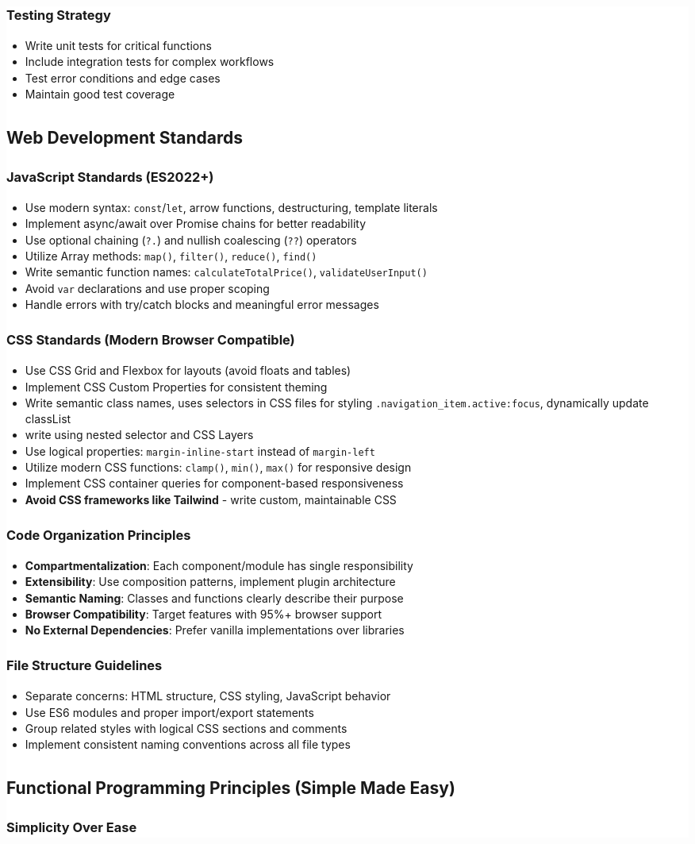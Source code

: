 ### Testing Strategy

- Write unit tests for critical functions
- Include integration tests for complex workflows
- Test error conditions and edge cases
- Maintain good test coverage

## Web Development Standards

### JavaScript Standards (ES2022+)

- Use modern syntax: `const`/`let`, arrow functions, destructuring, template literals
- Implement async/await over Promise chains for better readability
- Use optional chaining (`?.`) and nullish coalescing (`??`) operators
- Utilize Array methods: `map()`, `filter()`, `reduce()`, `find()`
- Write semantic function names: `calculateTotalPrice()`, `validateUserInput()`
- Avoid `var` declarations and use proper scoping
- Handle errors with try/catch blocks and meaningful error messages

### CSS Standards (Modern Browser Compatible)

- Use CSS Grid and Flexbox for layouts (avoid floats and tables)
- Implement CSS Custom Properties for consistent theming
- Write semantic class names, uses selectors in CSS files for styling `.navigation_item.active:focus`, dynamically update classList
- write using nested selector and CSS Layers
- Use logical properties: `margin-inline-start` instead of `margin-left`
- Utilize modern CSS functions: `clamp()`, `min()`, `max()` for responsive design
- Implement CSS container queries for component-based responsiveness
- **Avoid CSS frameworks like Tailwind** - write custom, maintainable CSS

### Code Organization Principles

- **Compartmentalization**: Each component/module has single responsibility
- **Extensibility**: Use composition patterns, implement plugin architecture
- **Semantic Naming**: Classes and functions clearly describe their purpose
- **Browser Compatibility**: Target features with 95%+ browser support
- **No External Dependencies**: Prefer vanilla implementations over libraries

### File Structure Guidelines

- Separate concerns: HTML structure, CSS styling, JavaScript behavior
- Use ES6 modules and proper import/export statements
- Group related styles with logical CSS sections and comments
- Implement consistent naming conventions across all file types

## Functional Programming Principles (Simple Made Easy)

### Simplicity Over Ease

